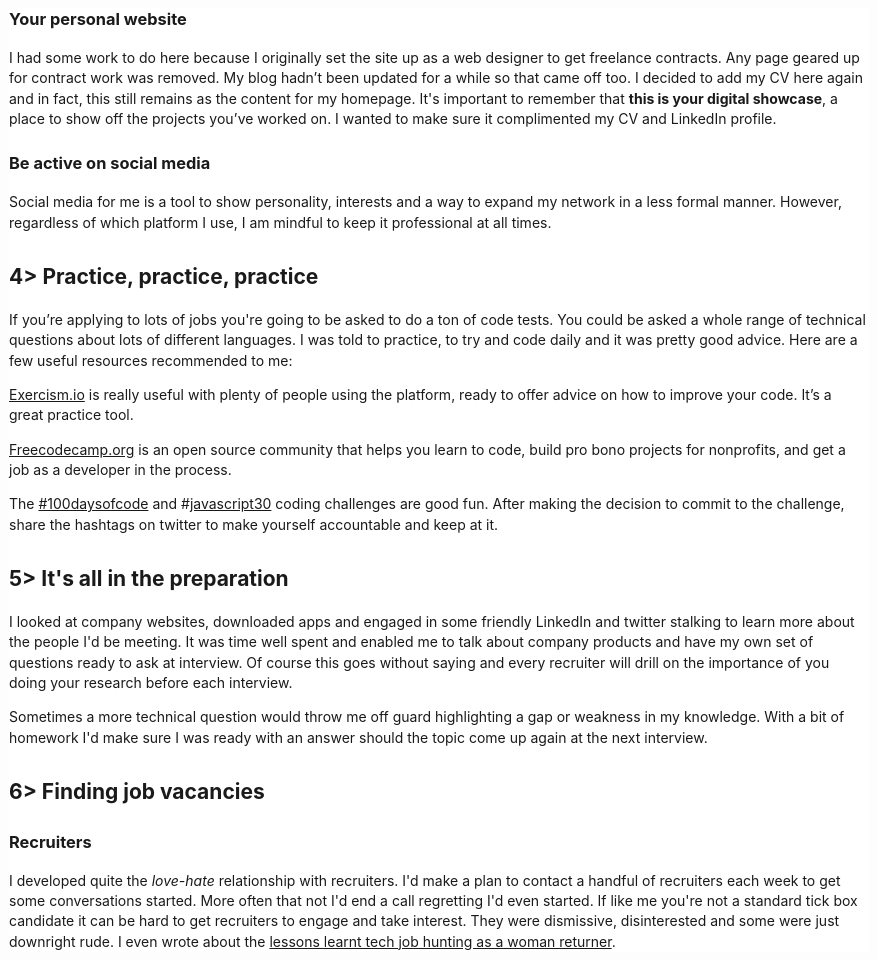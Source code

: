 ### Your personal website

I had some work to do here because I originally set the site up as a web designer to get freelance contracts. Any page geared up for contract work was removed. My blog hadn’t been updated for a while so that came off too. I decided to add my CV here again and in fact, this still remains as the content for my homepage. It's important to remember that **this is your digital showcase**, a place to show off the projects you’ve worked on. I wanted to make sure it complimented my CV and LinkedIn profile.

### Be active on social media

Social media for me is a tool to show personality, interests and a way to expand my network in a less formal manner. However, regardless of which platform I use, I am mindful to keep it professional at all times.

## 4> Practice, practice, practice

If you’re applying to lots of jobs you're going to be asked to do a ton of code tests. You could be asked a whole range of technical questions about lots of different languages. I was told to practice, to try and code daily and it was pretty good advice. Here are a few useful resources recommended to me:

[Exercism.io](https://exercism.io/) is really useful with plenty of people using the platform, ready to offer advice on how to improve your code. It’s a great practice tool.

[Freecodecamp.org](https://www.freecodecamp.org/) is an open source community that helps you learn to code, build pro bono projects for nonprofits, and get a job as a developer in the process.

The [#100daysofcode](https://www.100daysofcode.com/) and #[javascript30](https://javascript30.com/) coding challenges are good fun. After making the decision to commit to the challenge, share the hashtags on twitter to make yourself accountable and keep at it.

## 5> It's all in the preparation

I looked at company websites, downloaded apps and engaged in some friendly LinkedIn and twitter stalking to learn more about the people I'd be meeting. It was time well spent and enabled me to talk about company products and have my own set of questions ready to ask at interview. Of course this goes without saying and every recruiter will drill on the importance of you doing your research before each interview.

Sometimes a more technical question would throw me off guard highlighting a gap or weakness in my knowledge. With a bit of homework I'd make sure I was ready with an answer should the topic come up again at the next interview.

## 6> Finding job vacancies

### Recruiters

I developed quite the _love-hate_ relationship with recruiters. I'd make a plan to contact a handful of recruiters each week to get some conversations started. More often that not I'd end a call regretting I'd even started. If like me you're not a standard tick box candidate it can be hard to get recruiters to engage and take interest. They were dismissive, disinterested and some were just downright rude. I even wrote about the [lessons learnt tech job hunting as a woman returner](/blog/lessons-learnt-tech-job-hunting-woman-returner/).
